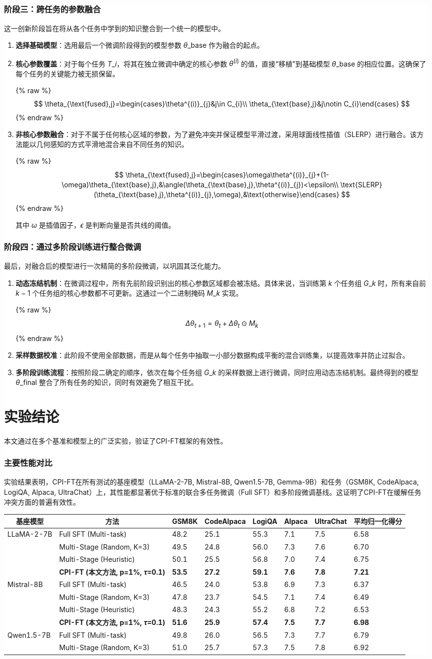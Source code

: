 ### 阶段三：跨任务的参数融合
这一创新阶段旨在将从各个任务中学到的知识整合到一个统一的模型中。
1.  **选择基础模型**：选用最后一个微调阶段得到的模型参数 $\theta\_{\text{base}}$ 作为融合的起点。
2.  **核心参数覆盖**：对于每个任务 $T\_i$，将其在独立微调中确定的核心参数 $\theta^{(i)}$ 的值，直接“移植”到基础模型 $\theta\_{\text{base}}$ 的相应位置。这确保了每个任务的关键能力被无损保留。
    

    {% raw %}$$
    \theta_{\text{fused},j}=\begin{cases}\theta^{(i)}_{j}&j\in C_{i}\\ \theta_{\text{base},j}&j\notin C_{i}\end{cases}
    $${% endraw %}


3.  **非核心参数融合**：对于不属于任何核心区域的参数，为了避免冲突并保证模型平滑过渡，采用球面线性插值（SLERP）进行融合。该方法能以几何感知的方式平滑地混合来自不同任务的知识。
    

    {% raw %}$$
    \theta_{\text{fused},j}=\begin{cases}\omega\theta^{(i)}_{j}+(1-\omega)\theta_{\text{base},j},&\angle(\theta_{\text{base},j},\theta^{(i)}_{j})<\epsilon\\ \text{SLERP}(\theta_{\text{base},j},\theta^{(i)}_{j},\omega),&\text{otherwise}\end{cases}
    $${% endraw %}


    其中 $\omega$ 是插值因子，$\epsilon$ 是判断向量是否共线的阈值。

### 阶段四：通过多阶段训练进行整合微调
最后，对融合后的模型进行一次精简的多阶段微调，以巩固其泛化能力。
1.  **动态冻结机制**：在微调过程中，所有先前阶段识别出的核心参数区域都会被冻结。具体来说，当训练第 $k$ 个任务组 $G\_k$ 时，所有来自前 $k-1$ 个任务组的核心参数都不可更新。这通过一个二进制掩码 $M\_k$ 实现。
    

    {% raw %}$$
    \Delta\theta_{t+1}=\theta_{t}+\Delta\theta_{t}\odot M_{k}
    $${% endraw %}


2.  **采样数据校准**：此阶段不使用全部数据，而是从每个任务中抽取一小部分数据构成平衡的混合训练集，以提高效率并防止过拟合。
3.  **多阶段训练流程**：按照阶段二确定的顺序，依次在每个任务组 $G\_k$ 的采样数据上进行微调，同时应用动态冻结机制。最终得到的模型 $\theta\_{\text{final}}$ 整合了所有任务的知识，同时有效避免了相互干扰。

# 实验结论
本文通过在多个基准和模型上的广泛实验，验证了CPI-FT框架的有效性。

### 主要性能对比
实验结果表明，CPI-FT在所有测试的基座模型（LLaMA-2-7B, Mistral-8B, Qwen1.5-7B, Gemma-9B）和任务（GSM8K, CodeAlpaca, LogiQA, Alpaca, UltraChat）上，其性能都显著优于标准的联合多任务微调（Full SFT）和多阶段微调基线。这证明了CPI-FT在缓解任务冲突方面的普遍有效性。


| 基座模型 | 方法 | GSM8K | CodeAlpaca | LogiQA | Alpaca | UltraChat | 平均归一化得分 |
| --- | --- | --- | --- | --- | --- | --- | --- |
| LLaMA-2-7B | Full SFT (Multi-task) | 48.2 | 25.1 | 55.3 | 7.1 | 7.5 | 6.58 |
| | Multi-Stage (Random, K=3) | 49.5 | 24.8 | 56.0 | 7.3 | 7.6 | 6.70 |
| | Multi-Stage (Heuristic) | 50.1 | 25.5 | 56.8 | 7.0 | 7.4 | 6.75 |
| | **CPI-FT (本文方法, p=1%, $\tau$=0.1)** | **53.5** | **27.2** | **59.1** | **7.6** | **7.8** | **7.21** |
| Mistral-8B | Full SFT (Multi-task) | 46.5 | 24.0 | 53.8 | 6.9 | 7.3 | 6.37 |
| | Multi-Stage (Random, K=3) | 47.8 | 23.7 | 54.5 | 7.1 | 7.4 | 6.49 |
| | Multi-Stage (Heuristic) | 48.3 | 24.3 | 55.2 | 6.8 | 7.2 | 6.53 |
| | **CPI-FT (本文方法, p=1%, $\tau$=0.1)** | **51.6** | **25.9** | **57.4** | **7.5** | **7.7** | **6.98** |
| Qwen1.5-7B | Full SFT (Multi-task) | 49.8 | 26.0 | 56.5 | 7.3 | 7.7 | 6.79 |
| | Multi-Stage (Random, K=3) | 51.0 | 25.7 | 57.3 | 7.5 | 7.8 | 6.92 |